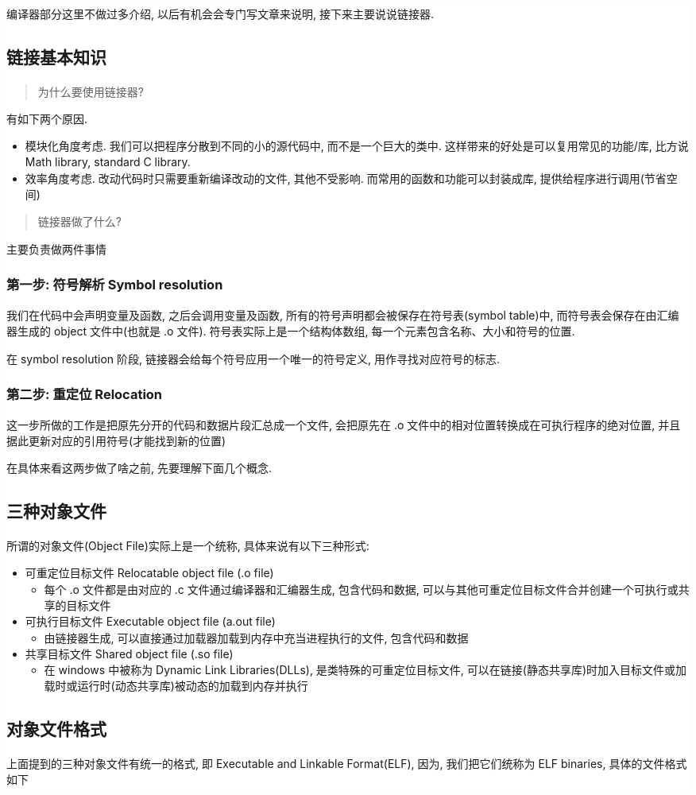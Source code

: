 编译器部分这里不做过多介绍, 以后有机会会专门写文章来说明, 接下来主要说说链接器.

## 链接基本知识

> 为什么要使用链接器?

有如下两个原因.

* 模块化角度考虑. 我们可以把程序分散到不同的小的源代码中, 而不是一个巨大的类中. 这样带来的好处是可以复用常见的功能/库, 比方说 Math library, standard C library.
* 效率角度考虑. 改动代码时只需要重新编译改动的文件, 其他不受影响. 而常用的函数和功能可以封装成库, 提供给程序进行调用(节省空间)

> 链接器做了什么?

主要负责做两件事情

### 第一步: 符号解析 Symbol resolution

我们在代码中会声明变量及函数, 之后会调用变量及函数, 所有的符号声明都会被保存在符号表(symbol table)中, 而符号表会保存在由汇编器生成的 object 文件中(也就是 .o 文件). 符号表实际上是一个结构体数组, 每一个元素包含名称、大小和符号的位置.

在 symbol resolution 阶段, 链接器会给每个符号应用一个唯一的符号定义, 用作寻找对应符号的标志.

### 第二步: 重定位 Relocation

这一步所做的工作是把原先分开的代码和数据片段汇总成一个文件, 会把原先在 .o 文件中的相对位置转换成在可执行程序的绝对位置, 并且据此更新对应的引用符号(才能找到新的位置)

在具体来看这两步做了啥之前, 先要理解下面几个概念.

## 三种对象文件

所谓的对象文件(Object File)实际上是一个统称, 具体来说有以下三种形式:

* 可重定位目标文件 Relocatable object file (.o file)
    + 每个 .o 文件都是由对应的 .c 文件通过编译器和汇编器生成, 包含代码和数据, 可以与其他可重定位目标文件合并创建一个可执行或共享的目标文件
* 可执行目标文件 Executable object file (a.out file)
    + 由链接器生成, 可以直接通过加载器加载到内存中充当进程执行的文件, 包含代码和数据
* 共享目标文件 Shared object file (.so file)
    + 在 windows 中被称为 Dynamic Link Libraries(DLLs), 是类特殊的可重定位目标文件, 可以在链接(静态共享库)时加入目标文件或加载时或运行时(动态共享库)被动态的加载到内存并执行

## 对象文件格式

上面提到的三种对象文件有统一的格式, 即 Executable and Linkable Format(ELF), 因为, 我们把它们统称为 ELF binaries, 具体的文件格式如下
